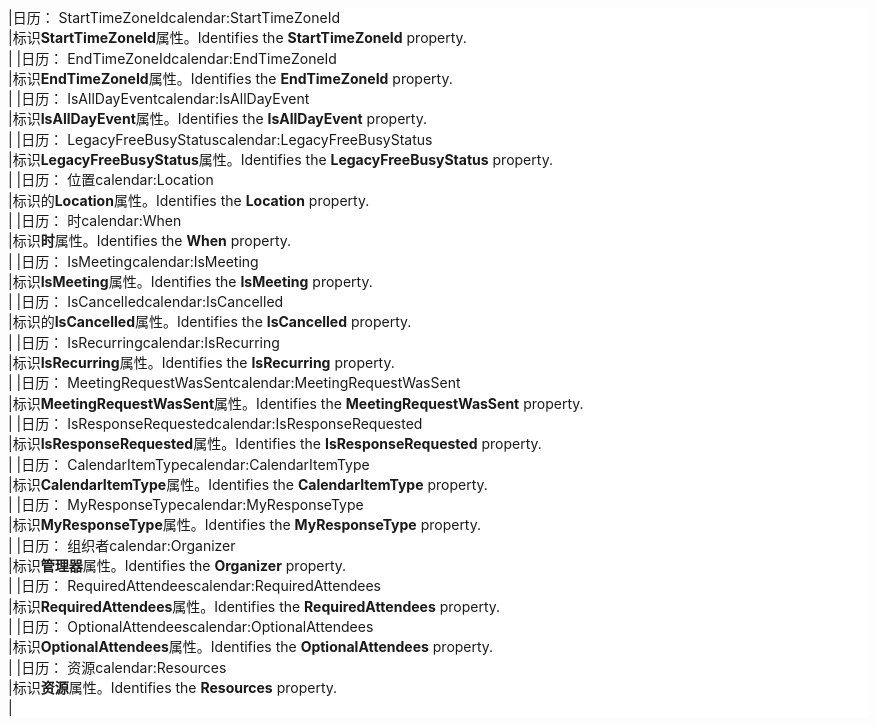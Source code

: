 |<span data-ttu-id="46c80-322">日历： StartTimeZoneId</span><span class="sxs-lookup"><span data-stu-id="46c80-322">calendar:StartTimeZoneId</span></span>  <br/> |<span data-ttu-id="46c80-323">标识**StartTimeZoneId**属性。</span><span class="sxs-lookup"><span data-stu-id="46c80-323">Identifies the **StartTimeZoneId** property.</span></span>  <br/> |
|<span data-ttu-id="46c80-324">日历： EndTimeZoneId</span><span class="sxs-lookup"><span data-stu-id="46c80-324">calendar:EndTimeZoneId</span></span>  <br/> |<span data-ttu-id="46c80-325">标识**EndTimeZoneId**属性。</span><span class="sxs-lookup"><span data-stu-id="46c80-325">Identifies the **EndTimeZoneId** property.</span></span>  <br/> |
|<span data-ttu-id="46c80-326">日历： IsAllDayEvent</span><span class="sxs-lookup"><span data-stu-id="46c80-326">calendar:IsAllDayEvent</span></span>  <br/> |<span data-ttu-id="46c80-327">标识**IsAllDayEvent**属性。</span><span class="sxs-lookup"><span data-stu-id="46c80-327">Identifies the **IsAllDayEvent** property.</span></span>  <br/> |
|<span data-ttu-id="46c80-328">日历： LegacyFreeBusyStatus</span><span class="sxs-lookup"><span data-stu-id="46c80-328">calendar:LegacyFreeBusyStatus</span></span>  <br/> |<span data-ttu-id="46c80-329">标识**LegacyFreeBusyStatus**属性。</span><span class="sxs-lookup"><span data-stu-id="46c80-329">Identifies the **LegacyFreeBusyStatus** property.</span></span>  <br/> |
|<span data-ttu-id="46c80-330">日历： 位置</span><span class="sxs-lookup"><span data-stu-id="46c80-330">calendar:Location</span></span>  <br/> |<span data-ttu-id="46c80-331">标识的**Location**属性。</span><span class="sxs-lookup"><span data-stu-id="46c80-331">Identifies the **Location** property.</span></span>  <br/> |
|<span data-ttu-id="46c80-332">日历： 时</span><span class="sxs-lookup"><span data-stu-id="46c80-332">calendar:When</span></span>  <br/> |<span data-ttu-id="46c80-333">标识**时**属性。</span><span class="sxs-lookup"><span data-stu-id="46c80-333">Identifies the **When** property.</span></span>  <br/> |
|<span data-ttu-id="46c80-334">日历： IsMeeting</span><span class="sxs-lookup"><span data-stu-id="46c80-334">calendar:IsMeeting</span></span>  <br/> |<span data-ttu-id="46c80-335">标识**IsMeeting**属性。</span><span class="sxs-lookup"><span data-stu-id="46c80-335">Identifies the **IsMeeting** property.</span></span>  <br/> |
|<span data-ttu-id="46c80-336">日历： IsCancelled</span><span class="sxs-lookup"><span data-stu-id="46c80-336">calendar:IsCancelled</span></span>  <br/> |<span data-ttu-id="46c80-337">标识的**IsCancelled**属性。</span><span class="sxs-lookup"><span data-stu-id="46c80-337">Identifies the **IsCancelled** property.</span></span>  <br/> |
|<span data-ttu-id="46c80-338">日历： IsRecurring</span><span class="sxs-lookup"><span data-stu-id="46c80-338">calendar:IsRecurring</span></span>  <br/> |<span data-ttu-id="46c80-339">标识**IsRecurring**属性。</span><span class="sxs-lookup"><span data-stu-id="46c80-339">Identifies the **IsRecurring** property.</span></span>  <br/> |
|<span data-ttu-id="46c80-340">日历： MeetingRequestWasSent</span><span class="sxs-lookup"><span data-stu-id="46c80-340">calendar:MeetingRequestWasSent</span></span>  <br/> |<span data-ttu-id="46c80-341">标识**MeetingRequestWasSent**属性。</span><span class="sxs-lookup"><span data-stu-id="46c80-341">Identifies the **MeetingRequestWasSent** property.</span></span>  <br/> |
|<span data-ttu-id="46c80-342">日历： IsResponseRequested</span><span class="sxs-lookup"><span data-stu-id="46c80-342">calendar:IsResponseRequested</span></span>  <br/> |<span data-ttu-id="46c80-343">标识**IsResponseRequested**属性。</span><span class="sxs-lookup"><span data-stu-id="46c80-343">Identifies the **IsResponseRequested** property.</span></span>  <br/> |
|<span data-ttu-id="46c80-344">日历： CalendarItemType</span><span class="sxs-lookup"><span data-stu-id="46c80-344">calendar:CalendarItemType</span></span>  <br/> |<span data-ttu-id="46c80-345">标识**CalendarItemType**属性。</span><span class="sxs-lookup"><span data-stu-id="46c80-345">Identifies the **CalendarItemType** property.</span></span>  <br/> |
|<span data-ttu-id="46c80-346">日历： MyResponseType</span><span class="sxs-lookup"><span data-stu-id="46c80-346">calendar:MyResponseType</span></span>  <br/> |<span data-ttu-id="46c80-347">标识**MyResponseType**属性。</span><span class="sxs-lookup"><span data-stu-id="46c80-347">Identifies the **MyResponseType** property.</span></span>  <br/> |
|<span data-ttu-id="46c80-348">日历： 组织者</span><span class="sxs-lookup"><span data-stu-id="46c80-348">calendar:Organizer</span></span>  <br/> |<span data-ttu-id="46c80-349">标识**管理器**属性。</span><span class="sxs-lookup"><span data-stu-id="46c80-349">Identifies the **Organizer** property.</span></span>  <br/> |
|<span data-ttu-id="46c80-350">日历： RequiredAttendees</span><span class="sxs-lookup"><span data-stu-id="46c80-350">calendar:RequiredAttendees</span></span>  <br/> |<span data-ttu-id="46c80-351">标识**RequiredAttendees**属性。</span><span class="sxs-lookup"><span data-stu-id="46c80-351">Identifies the **RequiredAttendees** property.</span></span>  <br/> |
|<span data-ttu-id="46c80-352">日历： OptionalAttendees</span><span class="sxs-lookup"><span data-stu-id="46c80-352">calendar:OptionalAttendees</span></span>  <br/> |<span data-ttu-id="46c80-353">标识**OptionalAttendees**属性。</span><span class="sxs-lookup"><span data-stu-id="46c80-353">Identifies the **OptionalAttendees** property.</span></span>  <br/> |
|<span data-ttu-id="46c80-354">日历： 资源</span><span class="sxs-lookup"><span data-stu-id="46c80-354">calendar:Resources</span></span>  <br/> |<span data-ttu-id="46c80-355">标识**资源**属性。</span><span class="sxs-lookup"><span data-stu-id="46c80-355">Identifies the **Resources** property.</span></span>  <br/> |